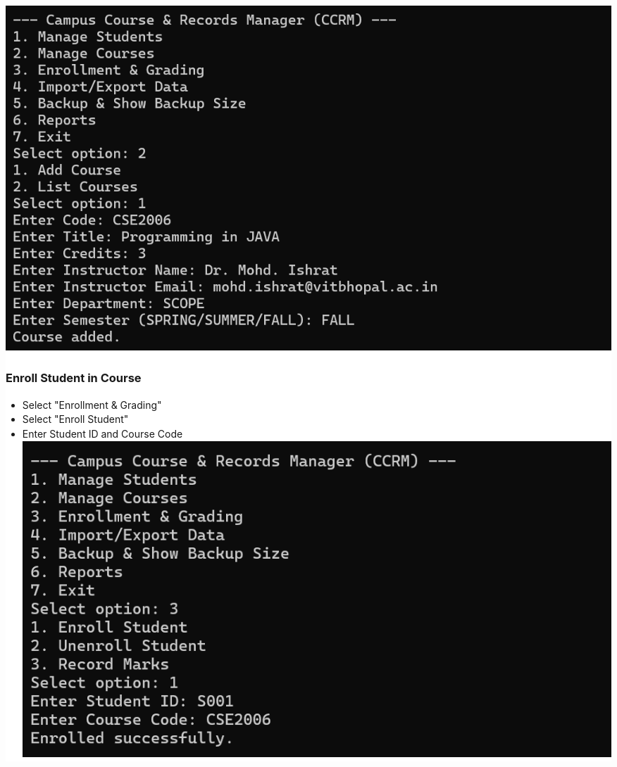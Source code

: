 ![Add Course Demo](add_course_demo.png)

### Enroll Student in Course
- Select "Enrollment & Grading"
- Select "Enroll Student"
- Enter Student ID and Course Code
![Enrolling Demo](enrolling_demo.png)

